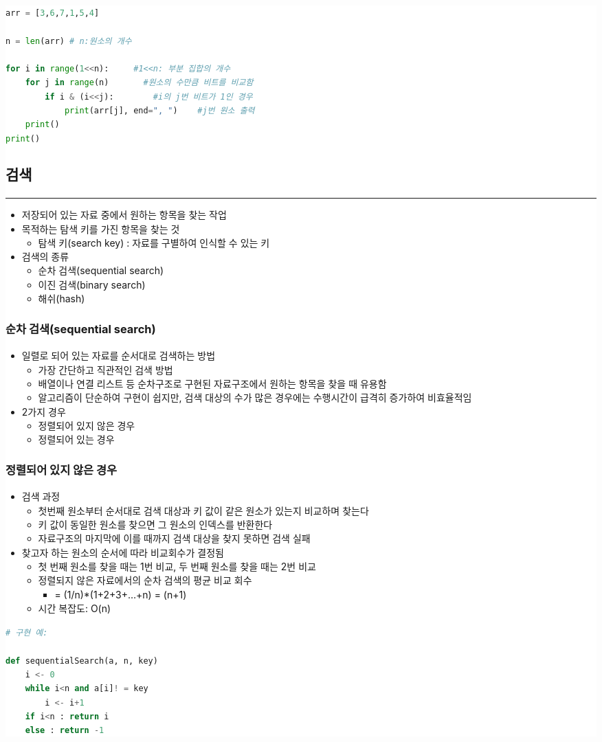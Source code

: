 ```python
arr = [3,6,7,1,5,4]

n = len(arr) # n:원소의 개수

for i in range(1<<n):     #1<<n: 부분 집합의 개수
	for j in range(n)       #원소의 수만큼 비트를 비교함
		if i & (i<<j):        #i의 j번 비트가 1인 경우
			print(arr[j], end=", ")    #j번 원소 출력
	print()
print()	
```

## 검색

---

- 저장되어 있는 자료 중에서 원하는 항목을 찾는 작업
- 목적하는 탐색 키를 가진 항목을 찾는 것
    - 탐색 키(search key) : 자료를 구별하여 인식할 수 있는 키
- 검색의 종류
    - 순차 검색(sequential search)
    - 이진 검색(binary search)
    - 해쉬(hash)

### 순차 검색(sequential search)

- 일렬로 되어 있는 자료를 순서대로 검색하는 방법
    - 가장 간단하고 직관적인 검색 방법
    - 배열이나 연결 리스트 등 순차구조로 구현된 자료구조에서 원하는 항목을 찾을 때 유용함
    - 알고리즘이 단순하여 구현이 쉽지만, 검색 대상의 수가 많은 경우에는 수행시간이 급격히 증가하여 비효율적임
- 2가지 경우
    - 정렬되어 있지 않은 경우
    - 정렬되어 있는 경우

### 정렬되어 있지 않은 경우

- 검색 과정
    - 첫번째 원소부터 순서대로 검색 대상과 키 값이 같은 원소가 있는지 비교하며 찾는다
    - 키 값이 동일한 원소를 찾으면 그 원소의 인덱스를 반환한다
    - 자료구조의 마지막에 이를 때까지 검색 대상을 찾지 못하면 검색 실패
- 찾고자 하는 원소의 순서에 따라 비교회수가 결정됨
    - 첫 번째 원소를 찾을 때는 1번 비교, 두 번째 원소를 찾을 때는 2번 비교
    - 정렬되지 않은 자료에서의 순차 검색의 평균 비교 회수
        - = (1/n)*(1+2+3+…+n) = (n+1)
    - 시간 복잡도: O(n)

```python
# 구현 예:

def sequentialSearch(a, n, key)
	i <- 0
	while i<n and a[i]! = key
		i <- i+1
	if i<n : return i
	else : return -1
```
